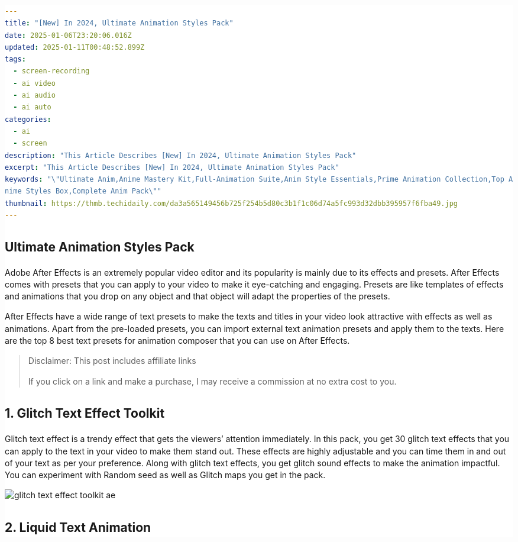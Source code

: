 ```yaml
---
title: "[New] In 2024, Ultimate Animation Styles Pack"
date: 2025-01-06T23:20:06.016Z
updated: 2025-01-11T00:48:52.899Z
tags: 
  - screen-recording
  - ai video
  - ai audio
  - ai auto
categories: 
  - ai
  - screen
description: "This Article Describes [New] In 2024, Ultimate Animation Styles Pack"
excerpt: "This Article Describes [New] In 2024, Ultimate Animation Styles Pack"
keywords: "\"Ultimate Anim,Anime Mastery Kit,Full-Animation Suite,Anim Style Essentials,Prime Animation Collection,Top Anime Styles Box,Complete Anim Pack\""
thumbnail: https://thmb.techidaily.com/da3a565149456b725f254b5d80c3b1f1c06d74a5fc993d32dbb395957f6fba49.jpg
---
```


## Ultimate Animation Styles Pack

Adobe After Effects is an extremely popular video editor and its popularity is mainly due to its effects and presets. After Effects comes with presets that you can apply to your video to make it eye-catching and engaging. Presets are like templates of effects and animations that you drop on any object and that object will adapt the properties of the presets.

After Effects have a wide range of text presets to make the texts and titles in your video look attractive with effects as well as animations. Apart from the pre-loaded presets, you can import external text animation presets and apply them to the texts. Here are the top 8 best text presets for animation composer that you can use on After Effects.

>  Disclaimer: This post includes affiliate links
>
>  If you click on a link and make a purchase, I may receive a commission at no extra cost to you.
>

## 1\. Glitch Text Effect Toolkit

Glitch text effect is a trendy effect that gets the viewers’ attention immediately. In this pack, you get 30 glitch text effects that you can apply to the text in your video to make them stand out. These effects are highly adjustable and you can time them in and out of your text as per your preference. Along with glitch text effects, you get glitch sound effects to make the animation impactful. You can experiment with Random seed as well as Glitch maps you get in the pack.

![glitch text effect toolkit ae](https://images.wondershare.com/filmora/article-images/2022/07/glitch-text-effect-toolkit-ae.jpg)

## 2\. Liquid Text Animation
